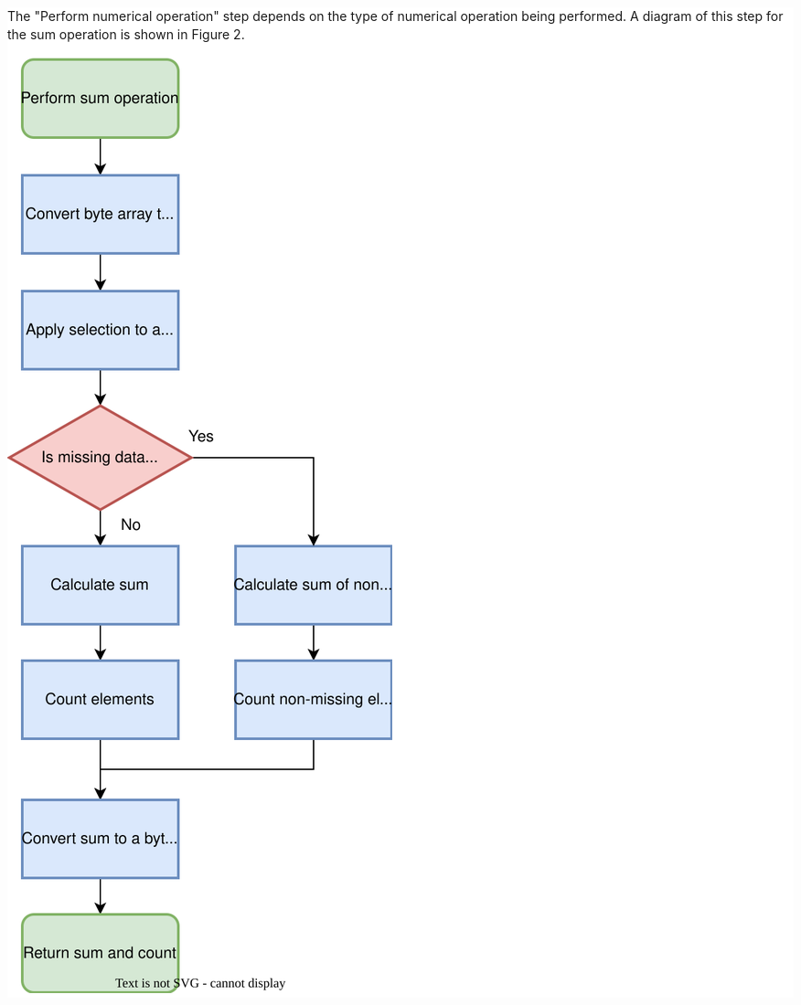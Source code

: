 The "Perform numerical operation" step depends on the type of numerical operation being performed.
A diagram of this step for the sum operation is shown in Figure 2.

![Sum operation flow diagram](reductionist-operation.svg "Figure 2: Sum operation flow diagram")
